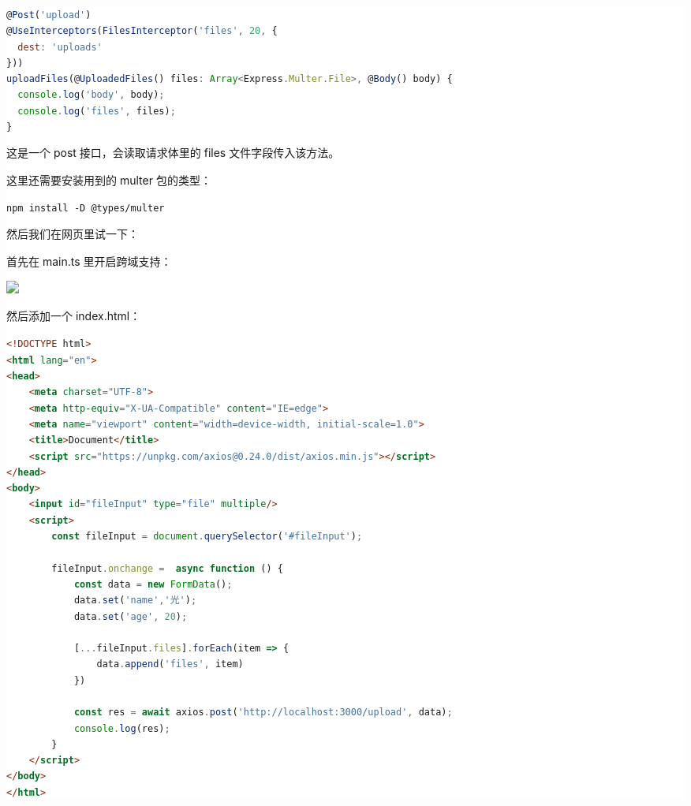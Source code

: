 ```javascript
@Post('upload')
@UseInterceptors(FilesInterceptor('files', 20, {
  dest: 'uploads'
}))
uploadFiles(@UploadedFiles() files: Array<Express.Multer.File>, @Body() body) {
  console.log('body', body);
  console.log('files', files);
}
```
这是一个 post 接口，会读取请求体里的 files 文件字段传入该方法。

这里还需要安装用到的 multer 包的类型：

```
npm install -D @types/multer
```

然后我们在网页里试一下：

首先在 main.ts 里开启跨域支持：

![](//liushuaiyang.oss-cn-shanghai.aliyuncs.com/nest-docs/image/第25章-9.png)

然后添加一个 index.html：

```html
<!DOCTYPE html>
<html lang="en">
<head>
    <meta charset="UTF-8">
    <meta http-equiv="X-UA-Compatible" content="IE=edge">
    <meta name="viewport" content="width=device-width, initial-scale=1.0">
    <title>Document</title>
    <script src="https://unpkg.com/axios@0.24.0/dist/axios.min.js"></script>
</head>
<body>
    <input id="fileInput" type="file" multiple/>
    <script>
        const fileInput = document.querySelector('#fileInput');

        fileInput.onchange =  async function () {
            const data = new FormData();
            data.set('name','光');
            data.set('age', 20);

            [...fileInput.files].forEach(item => {
                data.append('files', item)
            })

            const res = await axios.post('http://localhost:3000/upload', data);
            console.log(res);
        }
    </script>
</body>
</html>
```
